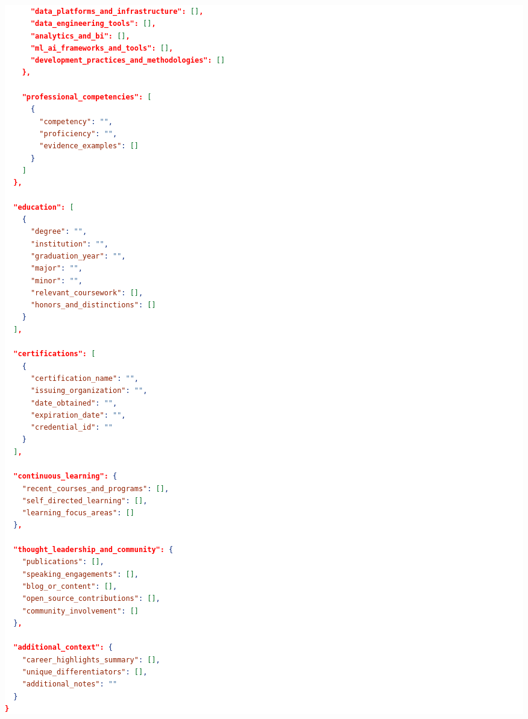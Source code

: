 ```json
      "data_platforms_and_infrastructure": [],
      "data_engineering_tools": [],
      "analytics_and_bi": [],
      "ml_ai_frameworks_and_tools": [],
      "development_practices_and_methodologies": []
    },

    "professional_competencies": [
      {
        "competency": "",
        "proficiency": "",
        "evidence_examples": []
      }
    ]
  },

  "education": [
    {
      "degree": "",
      "institution": "",
      "graduation_year": "",
      "major": "",
      "minor": "",
      "relevant_coursework": [],
      "honors_and_distinctions": []
    }
  ],

  "certifications": [
    {
      "certification_name": "",
      "issuing_organization": "",
      "date_obtained": "",
      "expiration_date": "",
      "credential_id": ""
    }
  ],

  "continuous_learning": {
    "recent_courses_and_programs": [],
    "self_directed_learning": [],
    "learning_focus_areas": []
  },

  "thought_leadership_and_community": {
    "publications": [],
    "speaking_engagements": [],
    "blog_or_content": [],
    "open_source_contributions": [],
    "community_involvement": []
  },

  "additional_context": {
    "career_highlights_summary": [],
    "unique_differentiators": [],
    "additional_notes": ""
  }
}
```
